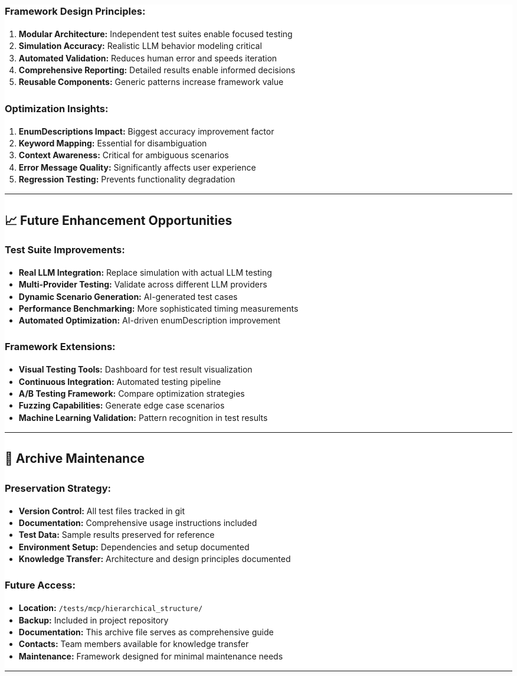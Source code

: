 ### **Framework Design Principles:**
1. **Modular Architecture:** Independent test suites enable focused testing
2. **Simulation Accuracy:** Realistic LLM behavior modeling critical
3. **Automated Validation:** Reduces human error and speeds iteration
4. **Comprehensive Reporting:** Detailed results enable informed decisions
5. **Reusable Components:** Generic patterns increase framework value

### **Optimization Insights:**
1. **EnumDescriptions Impact:** Biggest accuracy improvement factor
2. **Keyword Mapping:** Essential for disambiguation
3. **Context Awareness:** Critical for ambiguous scenarios
4. **Error Message Quality:** Significantly affects user experience
5. **Regression Testing:** Prevents functionality degradation

---

## 📈 Future Enhancement Opportunities

### **Test Suite Improvements:**
- **Real LLM Integration:** Replace simulation with actual LLM testing
- **Multi-Provider Testing:** Validate across different LLM providers
- **Dynamic Scenario Generation:** AI-generated test cases
- **Performance Benchmarking:** More sophisticated timing measurements
- **Automated Optimization:** AI-driven enumDescription improvement

### **Framework Extensions:**
- **Visual Testing Tools:** Dashboard for test result visualization
- **Continuous Integration:** Automated testing pipeline
- **A/B Testing Framework:** Compare optimization strategies
- **Fuzzing Capabilities:** Generate edge case scenarios
- **Machine Learning Validation:** Pattern recognition in test results

---

## 💾 Archive Maintenance

### **Preservation Strategy:**
- **Version Control:** All test files tracked in git
- **Documentation:** Comprehensive usage instructions included
- **Test Data:** Sample results preserved for reference
- **Environment Setup:** Dependencies and setup documented
- **Knowledge Transfer:** Architecture and design principles documented

### **Future Access:**
- **Location:** `/tests/mcp/hierarchical_structure/`
- **Backup:** Included in project repository
- **Documentation:** This archive file serves as comprehensive guide
- **Contacts:** Team members available for knowledge transfer
- **Maintenance:** Framework designed for minimal maintenance needs

---